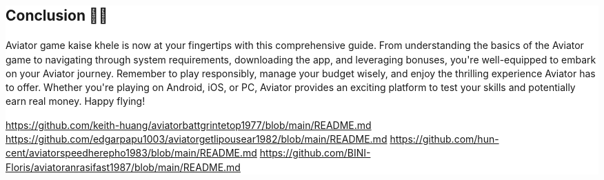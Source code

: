 ## Conclusion 🎉📝

Aviator game kaise khele is now at your fingertips with this
comprehensive guide. From understanding the basics of the Aviator game
to navigating through system requirements, downloading the app, and
leveraging bonuses, you\'re well-equipped to embark on your Aviator
journey. Remember to play responsibly, manage your budget wisely, and
enjoy the thrilling experience Aviator has to offer. Whether you\'re
playing on Android, iOS, or PC, Aviator provides an exciting platform to
test your skills and potentially earn real money. Happy flying!

https://github.com/keith-huang/aviatorbattgrintetop1977/blob/main/README.md
https://github.com/edgarpapu1003/aviatorgetlipousear1982/blob/main/README.md
https://github.com/hun-cent/aviatorspeedherepho1983/blob/main/README.md
https://github.com/BINI-Floris/aviatoranrasifast1987/blob/main/README.md
